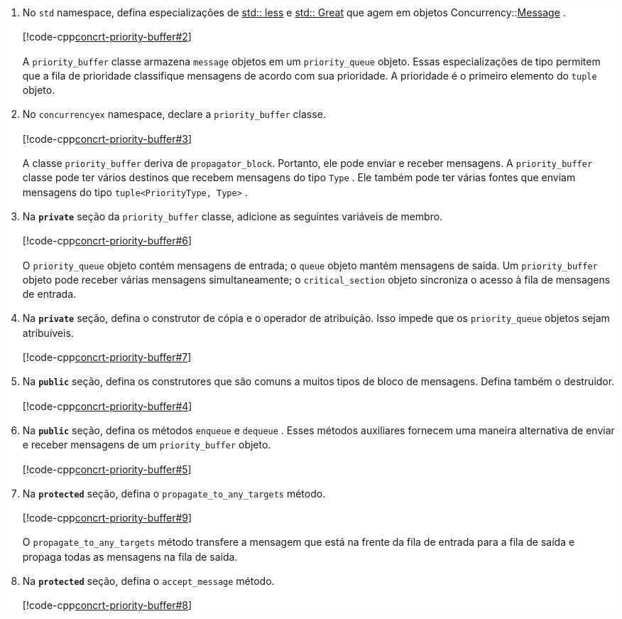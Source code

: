 1. No `std` namespace, defina especializações de [std:: less](../../standard-library/less-struct.md) e [std:: Great](../../standard-library/greater-struct.md) que agem em objetos Concurrency::[Message](../../parallel/concrt/reference/message-class.md) .

    [!code-cpp[concrt-priority-buffer#2](../../parallel/concrt/codesnippet/cpp/walkthrough-creating-a-custom-message-block_3.h)]

   A `priority_buffer` classe armazena `message` objetos em um `priority_queue` objeto. Essas especializações de tipo permitem que a fila de prioridade classifique mensagens de acordo com sua prioridade. A prioridade é o primeiro elemento do `tuple` objeto.

1. No `concurrencyex` namespace, declare a `priority_buffer` classe.

    [!code-cpp[concrt-priority-buffer#3](../../parallel/concrt/codesnippet/cpp/walkthrough-creating-a-custom-message-block_4.h)]

   A classe `priority_buffer` deriva de `propagator_block`. Portanto, ele pode enviar e receber mensagens. A `priority_buffer` classe pode ter vários destinos que recebem mensagens do tipo `Type` . Ele também pode ter várias fontes que enviam mensagens do tipo `tuple<PriorityType, Type>` .

1. Na **`private`** seção da `priority_buffer` classe, adicione as seguintes variáveis de membro.

    [!code-cpp[concrt-priority-buffer#6](../../parallel/concrt/codesnippet/cpp/walkthrough-creating-a-custom-message-block_5.h)]

   O `priority_queue` objeto contém mensagens de entrada; o `queue` objeto mantém mensagens de saída. Um `priority_buffer` objeto pode receber várias mensagens simultaneamente; o `critical_section` objeto sincroniza o acesso à fila de mensagens de entrada.

1. Na **`private`** seção, defina o construtor de cópia e o operador de atribuição. Isso impede que os `priority_queue` objetos sejam atribuíveis.

    [!code-cpp[concrt-priority-buffer#7](../../parallel/concrt/codesnippet/cpp/walkthrough-creating-a-custom-message-block_6.h)]

1. Na **`public`** seção, defina os construtores que são comuns a muitos tipos de bloco de mensagens. Defina também o destruidor.

    [!code-cpp[concrt-priority-buffer#4](../../parallel/concrt/codesnippet/cpp/walkthrough-creating-a-custom-message-block_7.h)]

1. Na **`public`** seção, defina os métodos `enqueue` e `dequeue` . Esses métodos auxiliares fornecem uma maneira alternativa de enviar e receber mensagens de um `priority_buffer` objeto.

    [!code-cpp[concrt-priority-buffer#5](../../parallel/concrt/codesnippet/cpp/walkthrough-creating-a-custom-message-block_8.h)]

1. Na **`protected`** seção, defina o `propagate_to_any_targets` método.

    [!code-cpp[concrt-priority-buffer#9](../../parallel/concrt/codesnippet/cpp/walkthrough-creating-a-custom-message-block_9.h)]

   O `propagate_to_any_targets` método transfere a mensagem que está na frente da fila de entrada para a fila de saída e propaga todas as mensagens na fila de saída.

1. Na **`protected`** seção, defina o `accept_message` método.

    [!code-cpp[concrt-priority-buffer#8](../../parallel/concrt/codesnippet/cpp/walkthrough-creating-a-custom-message-block_10.h)]
